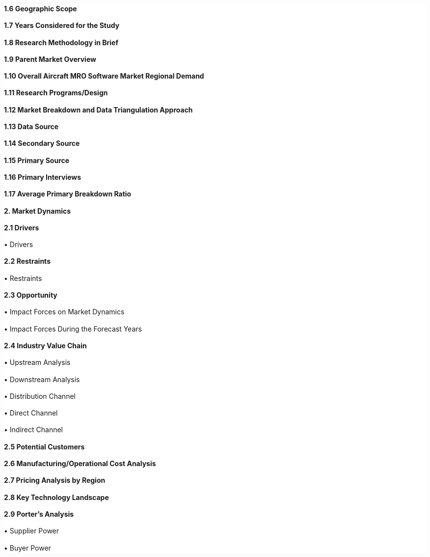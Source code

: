<strong>1.6 Geographic Scope</strong>

<strong>1.7 Years Considered for the Study</strong>

<strong>1.8 Research Methodology in Brief</strong>

<strong>1.9 Parent Market Overview</strong>

<strong>1.10 Overall Aircraft MRO Software Market Regional Demand</strong>

<strong>1.11 Research Programs/Design</strong>

<strong>1.12 Market Breakdown and Data Triangulation Approach</strong>

<strong>1.13 Data Source</strong>

<strong>1.14 Secondary Source</strong>

<strong>1.15 Primary Source</strong>

<strong>1.16 Primary Interviews</strong>

<strong>1.17 Average Primary Breakdown Ratio</strong>

<strong>2. Market Dynamics</strong>

<strong>2.1 Drivers</strong>

• Drivers

<strong>2.2 Restraints</strong>

• Restraints

<strong>2.3 Opportunity</strong>

• Impact Forces on Market Dynamics

• Impact Forces During the Forecast Years

<strong>2.4 Industry Value Chain</strong>

• Upstream Analysis

• Downstream Analysis

• Distribution Channel

• Direct Channel

• Indirect Channel

<strong>2.5 Potential Customers</strong>

<strong>2.6 Manufacturing/Operational Cost Analysis</strong>

<strong>2.7 Pricing Analysis by Region</strong>

<strong>2.8 Key Technology Landscape</strong>

<strong>2.9 Porter’s Analysis</strong>

• Supplier Power

• Buyer Power
